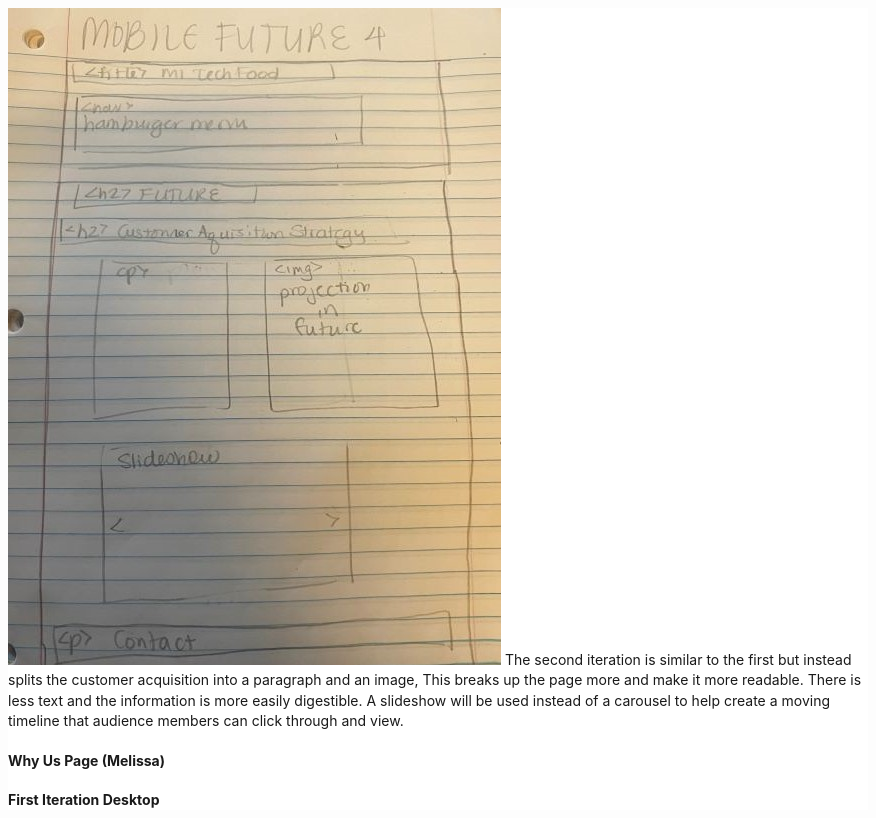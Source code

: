![Second Iteration of Desktop Invest](/design/future4.jpg)
The second iteration is similar to the first but instead splits the customer acquisition into a paragraph and an image, This breaks up the page more and make it more readable. There is less text and the information is more easily digestible. A slideshow will be used instead of a carousel to help create a moving timeline that audience members can click through and view.


#### Why Us Page (Melissa)
**First Iteration Desktop**